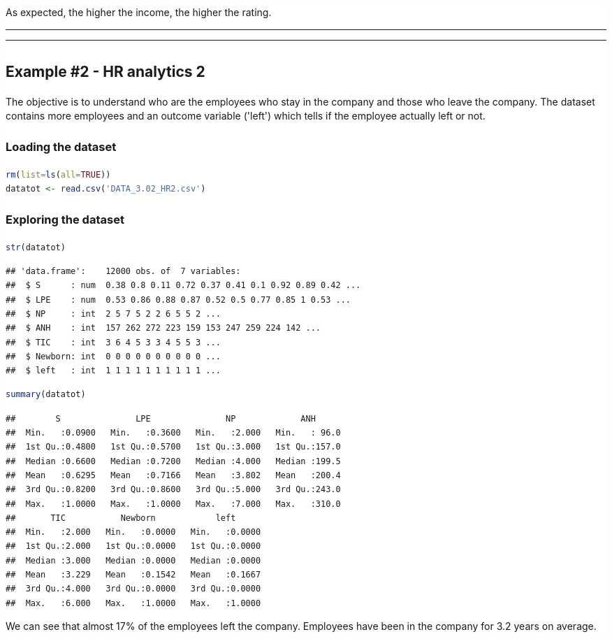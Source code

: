 As expected, the higher the income, the higher the rating.


***
***


## Example #2 - HR analytics 2

The objective is to understand who are the employees who stay in the company and those who leave the company. The dataset contains more employees and an outcome variable ('left') which tells if the employee actually left or not.

### Loading the dataset

```r
rm(list=ls(all=TRUE))
datatot <- read.csv('DATA_3.02_HR2.csv')
```

### Exploring the dataset

```r
str(datatot)
```

```
## 'data.frame':	12000 obs. of  7 variables:
##  $ S      : num  0.38 0.8 0.11 0.72 0.37 0.41 0.1 0.92 0.89 0.42 ...
##  $ LPE    : num  0.53 0.86 0.88 0.87 0.52 0.5 0.77 0.85 1 0.53 ...
##  $ NP     : int  2 5 7 5 2 2 6 5 5 2 ...
##  $ ANH    : int  157 262 272 223 159 153 247 259 224 142 ...
##  $ TIC    : int  3 6 4 5 3 3 4 5 5 3 ...
##  $ Newborn: int  0 0 0 0 0 0 0 0 0 0 ...
##  $ left   : int  1 1 1 1 1 1 1 1 1 1 ...
```

```r
summary(datatot)
```

```
##        S               LPE               NP             ANH       
##  Min.   :0.0900   Min.   :0.3600   Min.   :2.000   Min.   : 96.0  
##  1st Qu.:0.4800   1st Qu.:0.5700   1st Qu.:3.000   1st Qu.:157.0  
##  Median :0.6600   Median :0.7200   Median :4.000   Median :199.5  
##  Mean   :0.6295   Mean   :0.7166   Mean   :3.802   Mean   :200.4  
##  3rd Qu.:0.8200   3rd Qu.:0.8600   3rd Qu.:5.000   3rd Qu.:243.0  
##  Max.   :1.0000   Max.   :1.0000   Max.   :7.000   Max.   :310.0  
##       TIC           Newborn            left       
##  Min.   :2.000   Min.   :0.0000   Min.   :0.0000  
##  1st Qu.:2.000   1st Qu.:0.0000   1st Qu.:0.0000  
##  Median :3.000   Median :0.0000   Median :0.0000  
##  Mean   :3.229   Mean   :0.1542   Mean   :0.1667  
##  3rd Qu.:4.000   3rd Qu.:0.0000   3rd Qu.:0.0000  
##  Max.   :6.000   Max.   :1.0000   Max.   :1.0000
```
We can see that almost 17% of the employees left the company. Employees have been in the company for 3.2 years on average.
